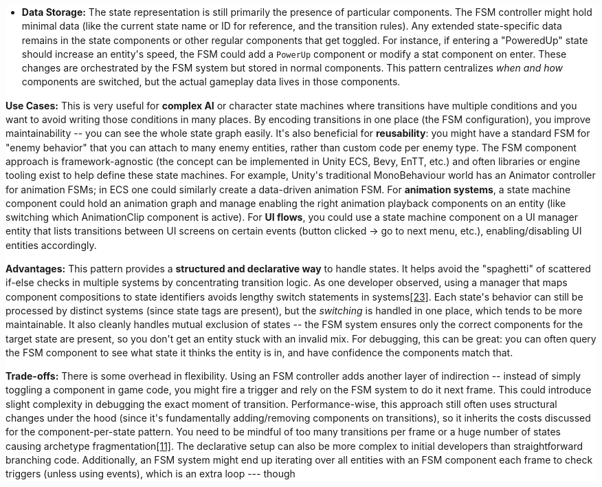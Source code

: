 - **Data Storage:** The state representation is still primarily the
  presence of particular components. The FSM controller might hold
  minimal data (like the current state name or ID for reference, and the
  transition rules). Any extended state-specific data remains in the
  state components or other regular components that get toggled. For
  instance, if entering a "PoweredUp" state should increase an entity's
  speed, the FSM could add a `PowerUp` component or modify a stat
  component on enter. These changes are orchestrated by the FSM system
  but stored in normal components. This pattern centralizes *when and
  how* components are switched, but the actual gameplay data lives in
  those components.

**Use Cases:** This is very useful for **complex AI** or character state
machines where transitions have multiple conditions and you want to
avoid writing those conditions in many places. By encoding transitions
in one place (the FSM configuration), you improve maintainability -- you
can see the whole state graph easily. It's also beneficial for
**reusability**: you might have a standard FSM for "enemy behavior" that
you can attach to many enemy entities, rather than custom code per enemy
type. The FSM component approach is framework-agnostic (the concept can
be implemented in Unity ECS, Bevy, EnTT, etc.) and often libraries or
engine tooling exist to help define these state machines. For example,
Unity's traditional MonoBehaviour world has an Animator controller for
animation FSMs; in ECS one could similarly create a data-driven
animation FSM. For **animation systems**, a state machine component
could hold an animation graph and manage enabling the right animation
playback components on an entity (like switching which AnimationClip
component is active). For **UI flows**, you could use a state machine
component on a UI manager entity that lists transitions between UI
screens on certain events (button clicked -\> go to next menu, etc.),
enabling/disabling UI entities accordingly.

**Advantages:** This pattern provides a **structured and declarative
way** to handle states. It helps avoid the "spaghetti" of scattered
if-else checks in multiple systems by concentrating transition logic. As
one developer observed, using a manager that maps component compositions
to state identifiers avoids lengthy switch statements in
systems[\[23\]](https://stackoverflow.com/questions/39185133/finite-state-machine-implementation-in-an-entity-component-system#:~:text=In%20more%20naive%20approaches%20to,a%20member%20of%20a%20system).
Each state's behavior can still be processed by distinct systems (since
state tags are present), but the *switching* is handled in one place,
which tends to be more maintainable. It also cleanly handles mutual
exclusion of states -- the FSM system ensures only the correct
components for the target state are present, so you don't get an entity
stuck with an invalid mix. For debugging, this can be great: you can
often query the FSM component to see what state it thinks the entity is
in, and have confidence the components match that.

**Trade-offs:** There is some overhead in flexibility. Using an FSM
controller adds another layer of indirection -- instead of simply
toggling a component in game code, you might fire a trigger and rely on
the FSM system to do it next frame. This could introduce slight
complexity in debugging the exact moment of transition.
Performance-wise, this approach still often uses structural changes
under the hood (since it's fundamentally adding/removing components on
transitions), so it inherits the costs discussed for the
component-per-state pattern. You need to be mindful of too many
transitions per frame or a huge number of states causing archetype
fragmentation[\[11\]](https://docs.unity3d.com/Packages/com.unity.entities@1.3/manual/state-machine.html#:~:text=,together%20in%20the%20same%20chunk).
The declarative setup can also be more complex to initial developers
than straightforward branching code. Additionally, an FSM system might
end up iterating over all entities with an FSM component each frame to
check triggers (unless using events), which is an extra loop --- though